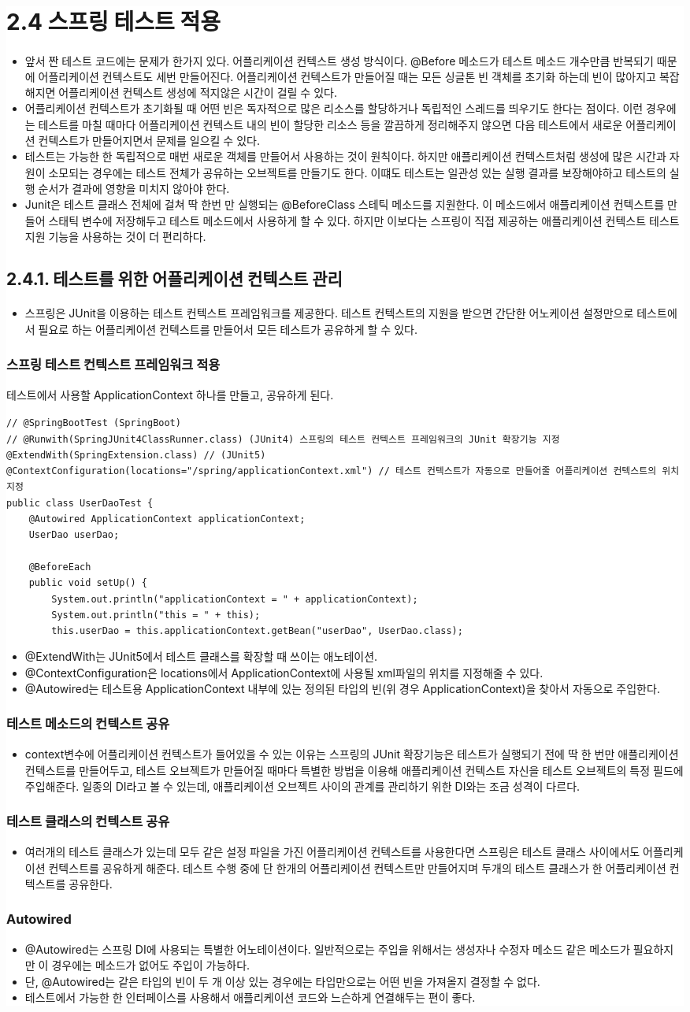 # 2.4 스프링 테스트 적용
- 앞서 짠 테스트 코드에는 문제가 한가지 있다. 어플리케이션 컨텍스트 생성 방식이다. @Before 메소드가 테스트 메소드 개수만큼 반복되기 때문에 어플리케이션 컨텍스트도 세번 만들어진다. 어플리케이션 컨텍스트가 만들어질 때는 모든 싱글톤 빈 객체를 초기화 하는데 빈이 많아지고 복잡해지면 어플리케이션 컨텍스트 생성에 적지않은 시간이 걸릴 수 있다. 
- 어플리케이션 컨텍스트가 초기화될 때 어떤 빈은 독자적으로 많은 리소스를 할당하거나 독립적인 스레드를 띄우기도 한다는 점이다. 이런 경우에는 테스트를 마칠 때마다 어플리케이션 컨텍스트 내의 빈이 할당한 리소스 등을 깔끔하게 정리해주지 않으면 다음 테스트에서 새로운 어플리케이션 컨텍스트가 만들어지면서 문제를 일으킬 수 있다. 
- 테스트는 가능한 한 독립적으로 매번 새로운 객체를 만들어서 사용하는 것이 원칙이다. 하지만 애플리케이션 컨텍스트처럼 생성에 많은 시간과 자원이 소모되는 경우에는 테스트 전체가 공유하는 오브젝트를 만들기도 한다. 이떄도 테스트는 일관성 있는 실행 결과를 보장해야하고 테스트의 실행 순서가 결과에 영향을 미치지 않아야 한다. 
- Junit은 테스트 클래스 전체에 걸쳐 딱 한번 만 실행되는 @BeforeClass 스테틱 메소드를 지원한다. 이 메소드에서 애플리케이션 컨텍스트를 만들어 스태틱 변수에 저장해두고 테스트 메소드에서 사용하게 할 수 있다. 하지만 이보다는 스프링이 직접 제공하는 애플리케이션 컨텍스트 테스트 지원 기능을 사용하는 것이 더 편리하다.

## 2.4.1. 테스트를 위한 어플리케이션 컨텍스트 관리
- 스프링은 JUnit을 이용하는 테스트 컨텍스트 프레임워크를 제공한다. 테스트 컨텍스트의 지원을 받으면 간단한 어노케이션 설정만으로 테스트에서 필요로 하는 어플리케이션 컨텍스트를 만들어서 모든 테스트가 공유하게 할 수 있다.

### 스프링 테스트 컨텍스트 프레임워크 적용
테스트에서 사용할 ApplicationContext 하나를 만들고, 공유하게 된다.

```
// @SpringBootTest (SpringBoot)
// @Runwith(SpringJUnit4ClassRunner.class) (JUnit4) 스프링의 테스트 컨텍스트 프레임워크의 JUnit 확장기능 지정
@ExtendWith(SpringExtension.class) // (JUnit5) 
@ContextConfiguration(locations="/spring/applicationContext.xml") // 테스트 컨텍스트가 자동으로 만들어줄 어플리케이션 컨텍스트의 위치 지정
public class UserDaoTest {
    @Autowired ApplicationContext applicationContext;
    UserDao userDao;

    @BeforeEach
    public void setUp() {
        System.out.println("applicationContext = " + applicationContext);
        System.out.println("this = " + this);
        this.userDao = this.applicationContext.getBean("userDao", UserDao.class);
```
- @ExtendWith는 JUnit5에서 테스트 클래스를 확장할 때 쓰이는 애노테이션.
- @ContextConfiguration은 locations에서 ApplicationContext에 사용될 xml파일의 위치를 지정해줄 수 있다.
- @Autowired는 테스트용 ApplicationContext 내부에 있는 정의된 타입의 빈(위 경우 ApplicationContext)을 찾아서 자동으로 주입한다.

### 테스트 메소드의 컨텍스트 공유
-  context변수에 어플리케이션 컨텍스트가 들어있을 수 있는 이유는 스프링의 JUnit 확장기능은 테스트가 실행되기 전에 딱 한 번만 애플리케이션 컨텍스트를 만들어두고, 테스트 오브젝트가 만들어질 때마다 특별한 방법을 이용해 애플리케이션 컨텍스트 자신을 테스트 오브젝트의 특정 필드에 주입해준다. 일종의 DI라고 볼 수 있는데, 애플리케이션 오브젝트 사이의 관계를 관리하기 위한 DI와는 조금 성격이 다르다.

### 테스트 클래스의 컨텍스트 공유
- 여러개의 테스트 클래스가 있는데 모두 같은 설정 파일을 가진 어플리케이션 컨텍스트를 사용한다면 스프링은 테스트 클래스 사이에서도 어플리케이션 컨텍스트를 공유하게 해준다. 테스트 수행 중에 단 한개의 어플리케이션 컨텍스트만 만들어지며 두개의 테스트 클래스가 한 어플리케이션 컨텍스트를 공유한다.

### Autowired
- @Autowired는 스프링 DI에 사용되는 특별한 어노테이션이다. 일반적으로는 주입을 위해서는 생성자나 수정자 메소드 같은 메소드가 필요하지만 이 경우에는 메소드가 없어도 주입이 가능하다. 
- 단, @Autowired는 같은 타입의 빈이 두 개 이상 있는 경우에는 타입만으로는 어떤 빈을 가져올지 결정할 수 없다.
- 테스트에서 가능한 한 인터페이스를 사용해서 애플리케이션 코드와 느슨하게 연결해두는 편이 좋다.
